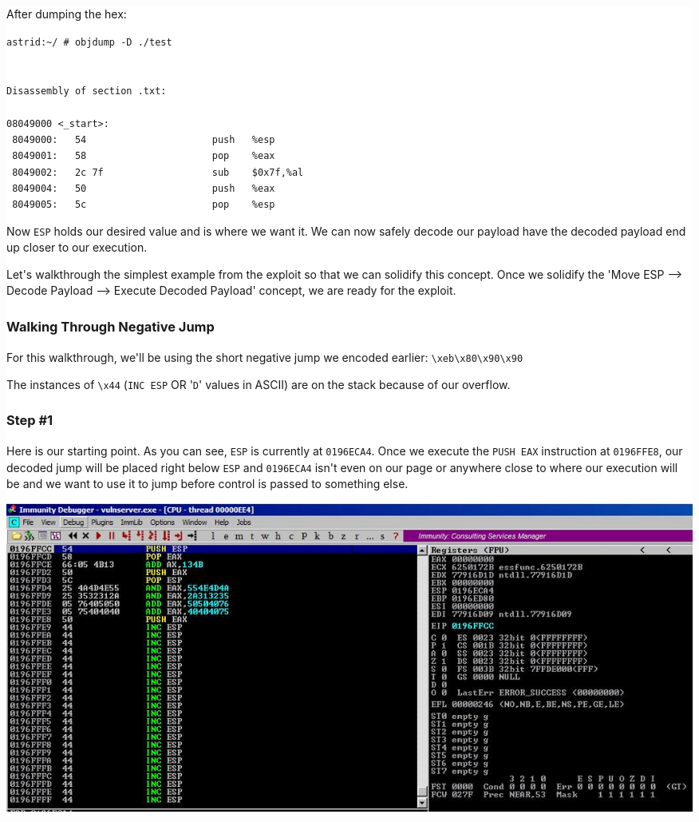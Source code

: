 After dumping the hex:
```terminal_session
astrid:~/ # objdump -D ./test


Disassembly of section .txt:

08049000 <_start>:
 8049000:	54                   	push   %esp
 8049001:	58                   	pop    %eax
 8049002:	2c 7f                	sub    $0x7f,%al
 8049004:	50                   	push   %eax
 8049005:	5c                   	pop    %esp
```

Now `ESP` holds our desired value and is where we want it. We can now safely decode our payload have the decoded payload end up closer to our execution. 

Let's walkthrough the simplest example from the exploit so that we can solidify this concept. Once we solidify the 'Move ESP --> Decode Payload --> Execute Decoded Payload' concept, we are ready for the exploit. 

### Walking Through Negative Jump

For this walkthrough, we'll be using the short negative jump we encoded earlier: `\xeb\x80\x90\x90`

The instances of `\x44` (`INC ESP` OR '`D`' values in ASCII) are on the stack because of our overflow.

### Step #1
Here is our starting point. As you can see, `ESP` is currently at `0196ECA4`. Once we execute the `PUSH EAX` instruction at `0196FFE8`, our decoded jump will be placed right below `ESP` and `0196ECA4` isn't even on our page or anywhere close to where our execution will be and we want to use it to jump before control is passed to something else.

![](/assets/images/CTP/Step1.JPG)
